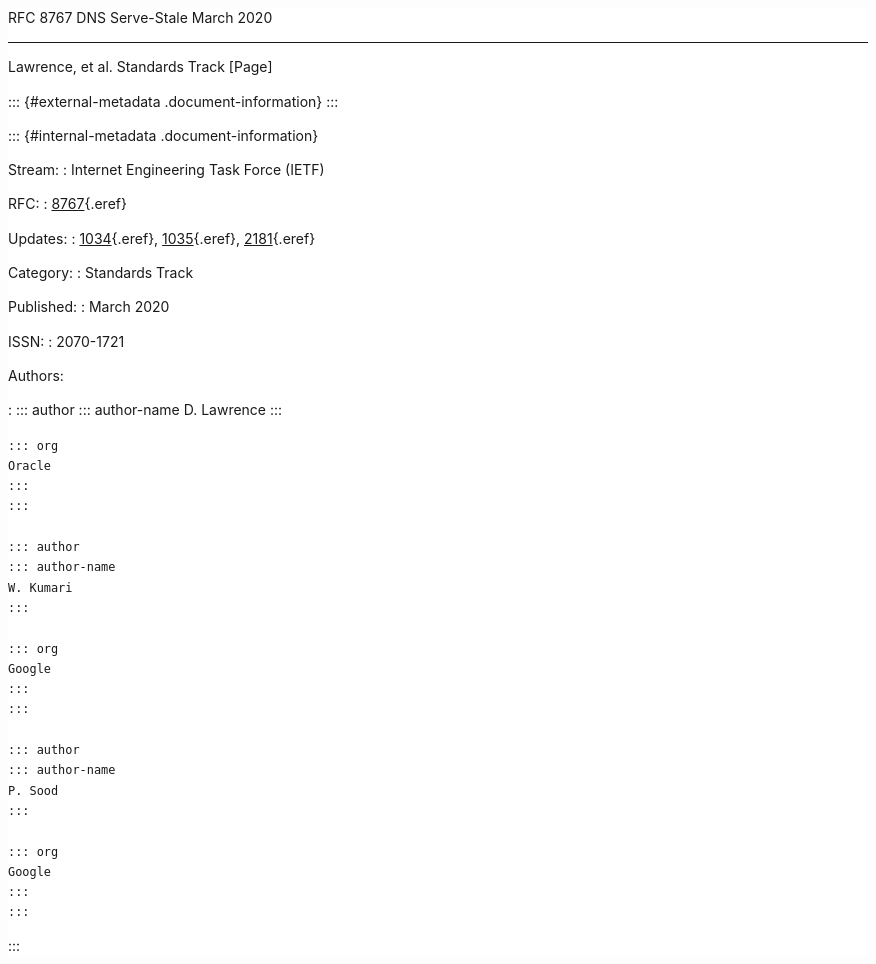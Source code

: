   RFC 8767           DNS Serve-Stale   March 2020
  ------------------ ----------------- ------------
  Lawrence, et al.   Standards Track   \[Page\]

::: {#external-metadata .document-information}
:::

::: {#internal-metadata .document-information}

Stream:
:   Internet Engineering Task Force (IETF)

RFC:
:   [8767](https://www.rfc-editor.org/rfc/rfc8767){.eref}

Updates:
:   [1034](https://www.rfc-editor.org/rfc/rfc1034){.eref},
    [1035](https://www.rfc-editor.org/rfc/rfc1035){.eref},
    [2181](https://www.rfc-editor.org/rfc/rfc2181){.eref}

Category:
:   Standards Track

Published:
:   March 2020

ISSN:
:   2070-1721

Authors:

:   ::: author
    ::: author-name
    D. Lawrence
    :::

    ::: org
    Oracle
    :::
    :::

    ::: author
    ::: author-name
    W. Kumari
    :::

    ::: org
    Google
    :::
    :::

    ::: author
    ::: author-name
    P. Sood
    :::

    ::: org
    Google
    :::
    :::
:::
